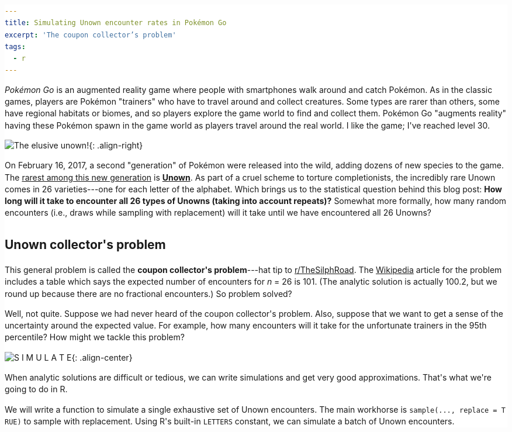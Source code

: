 ```yaml
---
title: Simulating Unown encounter rates in Pokémon Go
excerpt: 'The coupon collector’s problem'
tags: 
  - r
---
```




_Pokémon Go_ is an augmented reality game where people with 
smartphones walk around and catch Pokémon. As in the classic games, players are
Pokémon "trainers" who have to travel around and collect creatures. Some types 
are rarer than others, some have regional habitats or biomes, and so players
explore the game world to find and collect them. Pokémon Go
"augments reality" having these Pokémon spawn in the game world as players
travel around the real world. I like the game; I've reached level 30.

![The elusive unown!](/assets/images/bulbapedia_unown.png){: .align-right}

On February 16, 2017, a second "generation" of Pokémon were released into the 
wild, adding dozens of new species to the game. The [rarest among this new 
generation][imore-unown] is [**Unown**][bulbapedia]. As part of a cruel scheme
to torture completionists, the incredibly rare Unown comes in 26 varieties---one
for each letter of the alphabet. Which brings us to the statistical question
behind this blog post: **How long will it take to encounter all 26 types of
Unowns (taking into account repeats)?** Somewhat more formally, how many random
encounters (i.e., draws while sampling with replacement) will it take until we
have encountered all 26 Unowns?

## Unown collector's problem

This general problem is called the **coupon collector's problem**---hat tip
to [r/TheSilphRoad][silph-road-thread]. The [Wikipedia][wiki-coupon-problem]
article for the problem includes a table which says the expected number
of encounters for _n_ = 26 is 101\. (The analytic solution is actually
100.2, but we round up because there are no fractional encounters.) So problem
solved?

Well, not quite. Suppose we had never heard of the coupon collector's problem.
Also, suppose that we want to get a sense of the uncertainty around the
expected value. For example, how many encounters will it take for the
unfortunate trainers in the 95th percentile? How might we tackle this problem?

![S I M U L A T E](/assets/images/unown_simulate.png){: .align-center}

When analytic solutions are difficult or tedious, we can write simulations and
get very good approximations. That's what we're going to do in R.

We will write a function to simulate a single exhaustive set of Unown 
encounters. The main workhorse is `sample(..., replace = TRUE)` to sample with
replacement. Using R's built-in `LETTERS` constant, we can simulate a batch of
Unown encounters.


[bulbapedia]: http://bulbapedia.bulbagarden.net/wiki/Unown_(Pok%C3%A9mon)
[imore-unown]: http://www.imore.com/how-to-catch-unown-pokemon-go
[silph-road-thread]: https://www.reddit.com/r/TheSilphRoad/comments/5v3nv5/it_would_take_100_wild_catches_to_get_all_the/
[wiki-coupon-problem]: https://en.wikipedia.org/wiki/Coupon_collector's_problem
[stats-for-hackers]: https://speakerdeck.com/jakevdp/statistics-for-hackers